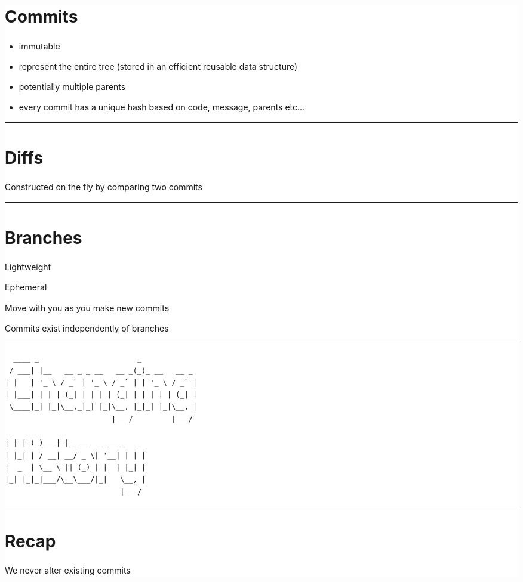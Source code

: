 
# Commits

- immutable


- represent the entire tree (stored in an efficient reusable data structure)


- potentially multiple parents


- every commit has a unique hash based on code, message, parents etc...

---

# Diffs

Constructed on the fly by comparing two commits

---

# Branches

Lightweight

Ephemeral

Move with you as you make new commits

Commits exist independently of branches

---

```
  ____ _                       _             
 / ___| |__   __ _ _ __   __ _(_)_ __   __ _ 
| |   | '_ \ / _` | '_ \ / _` | | '_ \ / _` |
| |___| | | | (_| | | | | (_| | | | | | (_| |
 \____|_| |_|\__,_|_| |_|\__, |_|_| |_|\__, |
                         |___/         |___/ 
 _   _ _     _                   
| | | (_)___| |_ ___  _ __ _   _ 
| |_| | / __| __/ _ \| '__| | | |
|  _  | \__ \ || (_) | |  | |_| |
|_| |_|_|___/\__\___/|_|   \__, |
                           |___/ 
```

---

# Recap

We never alter existing commits
